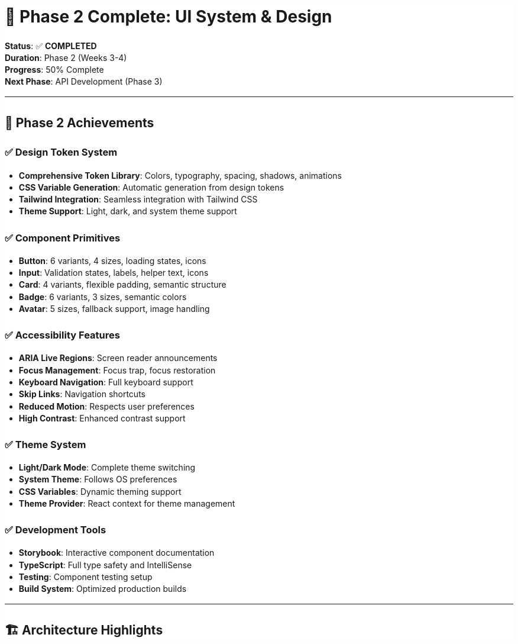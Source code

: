 # 🎨 Phase 2 Complete: UI System & Design

**Status**: ✅ **COMPLETED**  
**Duration**: Phase 2 (Weeks 3-4)  
**Progress**: 50% Complete  
**Next Phase**: API Development (Phase 3)

---

## 🎉 **Phase 2 Achievements**

### ✅ **Design Token System**
- **Comprehensive Token Library**: Colors, typography, spacing, shadows, animations
- **CSS Variable Generation**: Automatic generation from design tokens
- **Tailwind Integration**: Seamless integration with Tailwind CSS
- **Theme Support**: Light, dark, and system theme support

### ✅ **Component Primitives**
- **Button**: 6 variants, 4 sizes, loading states, icons
- **Input**: Validation states, labels, helper text, icons
- **Card**: 4 variants, flexible padding, semantic structure
- **Badge**: 6 variants, 3 sizes, semantic colors
- **Avatar**: 5 sizes, fallback support, image handling

### ✅ **Accessibility Features**
- **ARIA Live Regions**: Screen reader announcements
- **Focus Management**: Focus trap, focus restoration
- **Keyboard Navigation**: Full keyboard support
- **Skip Links**: Navigation shortcuts
- **Reduced Motion**: Respects user preferences
- **High Contrast**: Enhanced contrast support

### ✅ **Theme System**
- **Light/Dark Mode**: Complete theme switching
- **System Theme**: Follows OS preferences
- **CSS Variables**: Dynamic theming support
- **Theme Provider**: React context for theme management

### ✅ **Development Tools**
- **Storybook**: Interactive component documentation
- **TypeScript**: Full type safety and IntelliSense
- **Testing**: Component testing setup
- **Build System**: Optimized production builds

---

## 🏗️ **Architecture Highlights**
